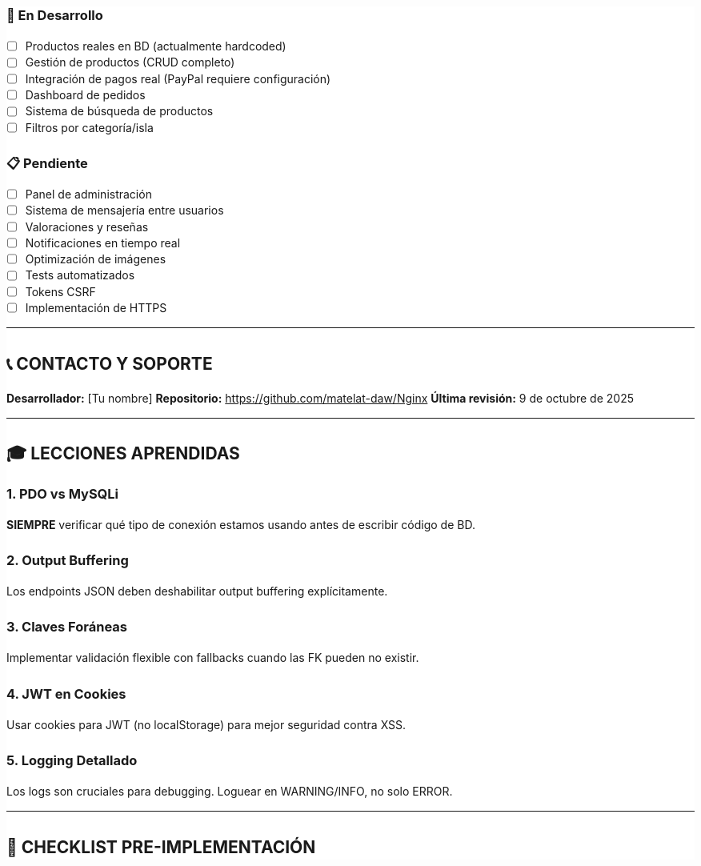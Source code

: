 ### 🚧 En Desarrollo

- [ ] Productos reales en BD (actualmente hardcoded)
- [ ] Gestión de productos (CRUD completo)
- [ ] Integración de pagos real (PayPal requiere configuración)
- [ ] Dashboard de pedidos
- [ ] Sistema de búsqueda de productos
- [ ] Filtros por categoría/isla

### 📋 Pendiente

- [ ] Panel de administración
- [ ] Sistema de mensajería entre usuarios
- [ ] Valoraciones y reseñas
- [ ] Notificaciones en tiempo real
- [ ] Optimización de imágenes
- [ ] Tests automatizados
- [ ] Tokens CSRF
- [ ] Implementación de HTTPS

---

## 📞 CONTACTO Y SOPORTE

**Desarrollador:** [Tu nombre]
**Repositorio:** https://github.com/matelat-daw/Nginx
**Última revisión:** 9 de octubre de 2025

---

## 🎓 LECCIONES APRENDIDAS

### 1. PDO vs MySQLi
**SIEMPRE** verificar qué tipo de conexión estamos usando antes de escribir código de BD.

### 2. Output Buffering
Los endpoints JSON deben deshabilitar output buffering explícitamente.

### 3. Claves Foráneas
Implementar validación flexible con fallbacks cuando las FK pueden no existir.

### 4. JWT en Cookies
Usar cookies para JWT (no localStorage) para mejor seguridad contra XSS.

### 5. Logging Detallado
Los logs son cruciales para debugging. Loguear en WARNING/INFO, no solo ERROR.

---

## 🔖 CHECKLIST PRE-IMPLEMENTACIÓN
